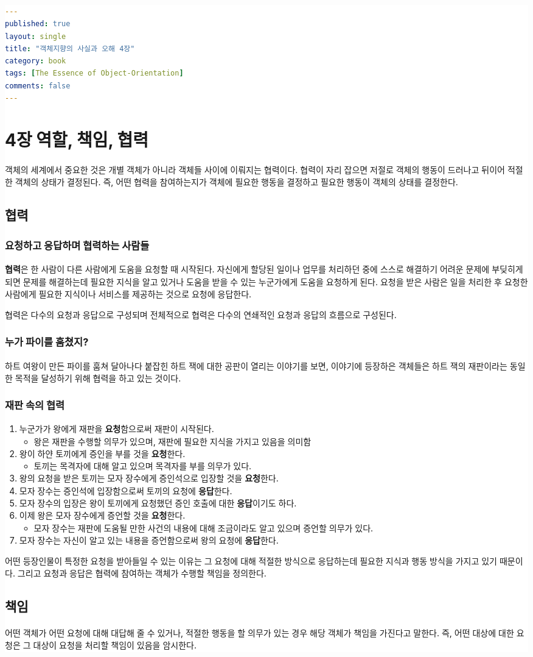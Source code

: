 ```yaml
---
published: true
layout: single
title: "객체지향의 사실과 오해 4장"
category: book
tags: [The Essence of Object-Orientation]
comments: false
---
```


# 4장 역할, 책임, 협력

객체의 세계에서 중요한 것은 개별 객체가 아니라 객체들 사이에 이뤄지는 협력이다. 협력이 자리 잡으면 저절로 객체의 행동이 드러나고 뒤이어 적절한 객체의 상태가 결정된다. 즉, 어떤 협력을 참여하는지가 객체에 필요한 행동을 결정하고 필요한 행동이 객체의 상태를 결정한다.

## 협력

### 요청하고 응답하며 협력하는 사람들

**협력**은 한 사람이 다른 사람에게 도움을 요청할 때 시작된다. 자신에게 할당된 일이나 업무를 처리하던 중에 스스로 해결하기 어려운 문제에 부딪히게 되면 문제를 해결하는데 필요한 지식을 알고 있거나 도움을 받을 수 있는 누군가에게 도움을 요청하게 된다. 요청을 받은 사람은 일을 처리한 후 요청한 사람에게 필요한 지식이나 서비스를 제공하는 것으로 요청에 응답한다.

협력은 다수의 요청과 응답으로 구성되며 전체적으로 협력은 다수의 연쇄적인 요청과 응답의 흐름으로 구성된다.

### 누가 파이를 훔쳤지?

하트 여왕이 만든 파이를 훔쳐 달아나다 붙잡힌 하트 잭에 대한 공판이 열리는 이야기를 보면, 이야기에 등장하은 객체들은 하트 잭의 재판이라는 동일한 목적을 달성하기 위해 협력을 하고 있는 것이다.

### 재판 속의 협력

1. 누군가가 왕에게 재판을 **요청**함으로써 재판이 시작된다.
   - 왕은 재판을 수행할 의무가 있으며, 재판에 필요한 지식을 가지고 있음을 의미함
2. 왕이 하얀 토끼에게 증인을 부를 것을 **요청**한다.
   - 토끼는 목격자에 대해 알고 있으며 목격자를 부를 의무가 있다.
3. 왕의 요청을 받은 토끼는 모자 장수에게 증인석으로 입장할 것을 **요청**한다.
4. 모자 장수는 증인석에 입장함으로써 토끼의 요청에 **응답**한다.
5. 모자 장수의 입장은 왕이 토끼에게 요청했던 증인 호출에 대한 **응답**이기도 하다.
6. 이제 왕은 모자 장수에게 증언할 것을 **요청**한다.
   - 모자 장수는 재판에 도움될 만한 사건의 내용에 대해 조금이라도 알고 있으며 증언할 의무가 있다.
7. 모자 장수는 자신이 알고 있는 내용을 증언함으로써 왕의 요청에 **응답**한다.

어떤 등장인물이 특정한 요청을 받아들일 수 있는 이유는 그 요청에 대해 적절한 방식으로 응답하는데 필요한 지식과 행동 방식을 가지고 있기 때문이다. 그리고 요청과 응답은 협력에 참여하는 객체가 수행할 책임을 정의한다.

## 책임

어떤 객체가 어떤 요청에 대해 대답해 줄 수 있거나, 적절한 행동을 할 의무가 있는 경우 해당 객체가 책임을 가진다고 말한다. 즉, 어떤 대상에 대한 요청은 그 대상이 요청을 처리할 책임이 있음을 암시한다.
